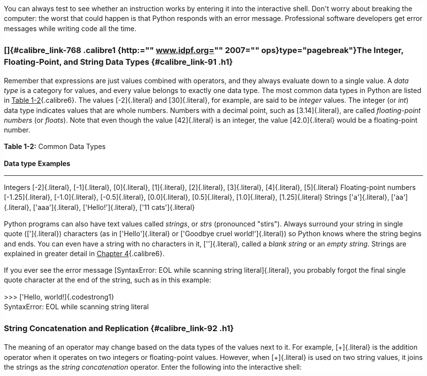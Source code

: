 You can always test to see whether an instruction works by entering it
into the interactive shell. Don't worry about breaking the computer: the
worst that could happen is that Python responds with an error message.
Professional software developers get error messages while writing code
all the time.

### **[]{#calibre_link-768 .calibre1 {http:="" www.idpf.org="" 2007="" ops}type="pagebreak"}The Integer, Floating-Point, and String Data Types** {#calibre_link-91 .h1}

Remember that expressions are just values combined with operators, and
they always evaluate down to a single value. A *data type* is a category
for values, and every value belongs to exactly one data type. The most
common data types in Python are listed in [Table
1-2](#calibre_link-1653){.calibre6}. The values [-2]{.literal} and
[30]{.literal}, for example, are said to be *integer* values. The
integer (or *int*) data type indicates values that are whole numbers.
Numbers with a decimal point, such as [3.14]{.literal}, are called
*floating-point numbers* (or *floats*). Note that even though the value
[42]{.literal} is an integer, the value [42.0]{.literal} would be a
floating-point number.

**Table 1-2:** Common Data Types

  **Data type**            **Examples**
  ------------------------ ----------------------------------------------------------------------------------------------------------------------------
  Integers                 [-2]{.literal}, [-1]{.literal}, [0]{.literal}, [1]{.literal}, [2]{.literal}, [3]{.literal}, [4]{.literal}, [5]{.literal}
  Floating-point numbers   [-1.25]{.literal}, [-1.0]{.literal}, [-0.5]{.literal}, [0.0]{.literal}, [0.5]{.literal}, [1.0]{.literal}, [1.25]{.literal}
  Strings                  [\'a\']{.literal}, [\'aa\']{.literal}, [\'aaa\']{.literal}, [\'Hello!\']{.literal}, [\'11 cats\']{.literal}

Python programs can also have text values called *strings*, or *strs*
(pronounced "stirs"). Always surround your string in single quote
([\']{.literal}) characters (as in [\'Hello\']{.literal} or [\'Goodbye
cruel world!\']{.literal}) so Python knows where the string begins and
ends. You can even have a string with no characters in it,
[\'\']{.literal}, called a *blank string* or an *empty string*. Strings
are explained in greater detail in [Chapter
4](#calibre_link-152){.calibre6}.

If you ever see the error message [SyntaxError: EOL while scanning
string literal]{.literal}, you probably forgot the final single quote
character at the end of the string, such as in this example:

\>\>\> [\'Hello, world!]{.codestrong1}\
SyntaxError: EOL while scanning string literal

### **String Concatenation and Replication** {#calibre_link-92 .h1}

The meaning of an operator may change based on the data types of the
values next to it. For example, [+]{.literal} is the addition operator
when it operates on two integers or floating-point values. However, when
[+]{.literal} is used on two string values, it joins the strings as the
*string concatenation* operator. Enter the following into the
interactive shell:

